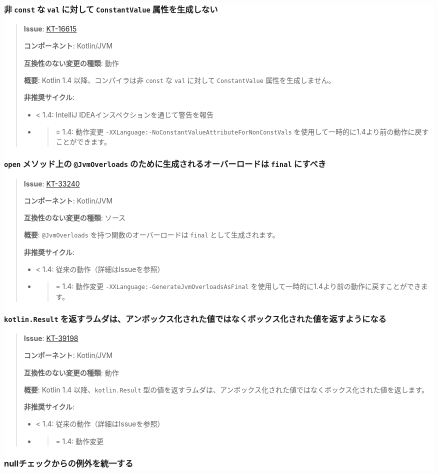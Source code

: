 ### 非 `const` な `val` に対して `ConstantValue` 属性を生成しない

> **Issue**: [KT-16615](https://youtrack.jetbrains.com/issue/KT-16615)
> 
> **コンポーネント**: Kotlin/JVM
> 
> **互換性のない変更の種類**: 動作
> 
> **概要**: Kotlin 1.4 以降、コンパイラは非 `const` な `val` に対して `ConstantValue` 属性を生成しません。
> 
> **非推奨サイクル**:
> 
> - < 1.4: IntelliJ IDEAインスペクションを通じて警告を報告
> - >= 1.4: 動作変更
>  `-XXLanguage:-NoConstantValueAttributeForNonConstVals` を使用して一時的に1.4より前の動作に戻すことができます。

### `open` メソッド上の `@JvmOverloads` のために生成されるオーバーロードは `final` にすべき

> **Issue**: [KT-33240](https://youtrack.jetbrains.com/issue/KT-33240)
> 
> **コンポーネント**: Kotlin/JVM
> 
> **互換性のない変更の種類**: ソース
> 
> **概要**: `@JvmOverloads` を持つ関数のオーバーロードは `final` として生成されます。
> 
> **非推奨サイクル**:
> 
> - < 1.4: 従来の動作（詳細はIssueを参照）
> - >= 1.4: 動作変更
>  `-XXLanguage:-GenerateJvmOverloadsAsFinal` を使用して一時的に1.4より前の動作に戻すことができます。

### `kotlin.Result` を返すラムダは、アンボックス化された値ではなくボックス化された値を返すようになる

> **Issue**: [KT-39198](https://youtrack.jetbrains.com/issue/KT-39198)
> 
> **コンポーネント**: Kotlin/JVM
> 
> **互換性のない変更の種類**: 動作
> 
> **概要**: Kotlin 1.4 以降、`kotlin.Result` 型の値を返すラムダは、アンボックス化された値ではなくボックス化された値を返します。
> 
> **非推奨サイクル**:
> 
> - < 1.4: 従来の動作（詳細はIssueを参照）
> - >= 1.4: 動作変更

### nullチェックからの例外を統一する
